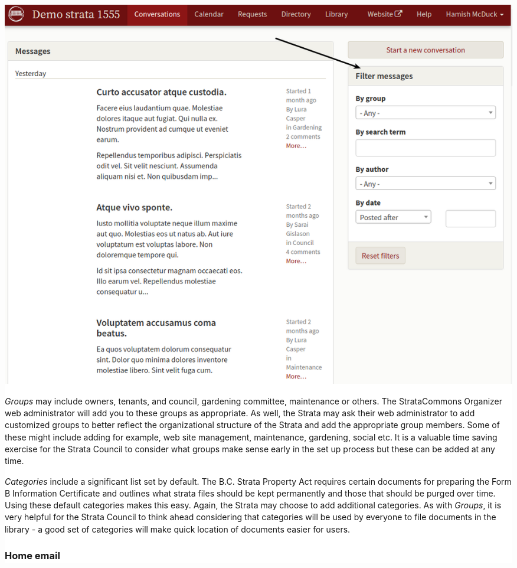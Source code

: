 ![Conversation](schelp/messagescreen5.png " Message screen (hover tooltip)") 

*Groups* may include owners, tenants, and council, gardening committee, maintenance or others.  The StrataCommons Organizer web administrator will add you to these groups as appropriate.  As well, the Strata may ask their web administrator to add customized groups to better reflect the organizational structure of the Strata and add the appropriate group members.  Some of these might include adding for example, web site management, maintenance, gardening, social etc.  It is a valuable time saving exercise for the Strata Council to consider what groups make sense early in the set up process but these can be added at any time.

*Categories* include a significant list set by default.  The B.C. Strata Property Act requires certain documents for preparing the Form B Information Certificate and outlines what strata files should be kept permanently and those that should be purged over time.  Using these default categories makes this easy.  Again, the Strata may choose to add additional categories.  As with *Groups*, it is very helpful for the Strata Council to think ahead considering that categories will be used by everyone to file documents in the library - a good set of categories will make quick location of documents easier for users.

### Home email
